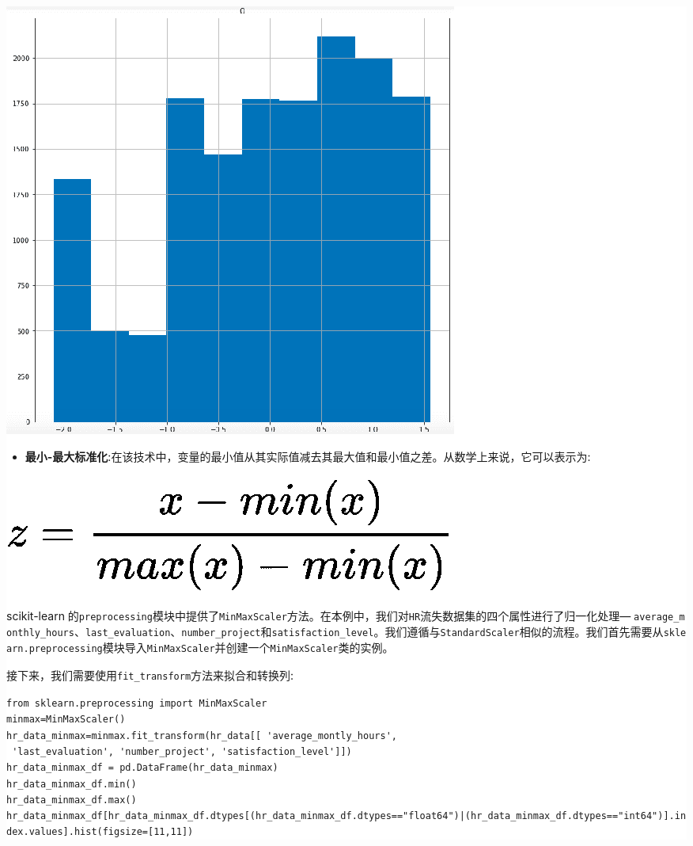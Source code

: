 ![](img/8f4906b9-8498-4b16-90ac-459c8de76239.png)

*   **最小-最大标准化**:在该技术中，变量的最小值从其实际值减去其最大值和最小值之差。从数学上来说，它可以表示为:

![](img/55f6f126-bdfa-49ce-afaf-26b76e4d6e77.png)

scikit-learn 的`preprocessing`模块中提供了`MinMaxScaler`方法。在本例中，我们对`HR`流失数据集的四个属性进行了归一化处理— `average_monthly_hours`、`last_evaluation`、`number_project`和`satisfaction_level`。我们遵循与`StandardScaler`相似的流程。我们首先需要从`sklearn.preprocessing`模块导入`MinMaxScaler`并创建一个`MinMaxScaler`类的实例。

接下来，我们需要使用`fit_transform`方法来拟合和转换列:

```
from sklearn.preprocessing import MinMaxScaler
minmax=MinMaxScaler()
hr_data_minmax=minmax.fit_transform(hr_data[[ 'average_montly_hours',
 'last_evaluation', 'number_project', 'satisfaction_level']])
hr_data_minmax_df = pd.DataFrame(hr_data_minmax)
hr_data_minmax_df.min()
hr_data_minmax_df.max()
hr_data_minmax_df[hr_data_minmax_df.dtypes[(hr_data_minmax_df.dtypes=="float64")|(hr_data_minmax_df.dtypes=="int64")].index.values].hist(figsize=[11,11])
```
